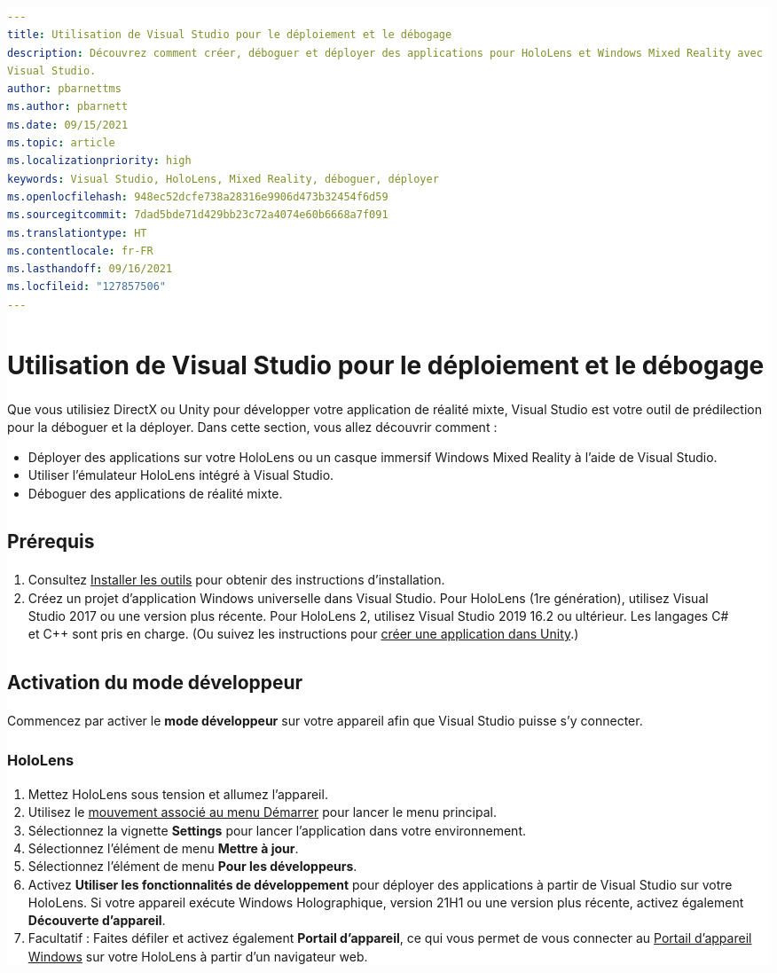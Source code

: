```yaml
---
title: Utilisation de Visual Studio pour le déploiement et le débogage
description: Découvrez comment créer, déboguer et déployer des applications pour HoloLens et Windows Mixed Reality avec Visual Studio.
author: pbarnettms
ms.author: pbarnett
ms.date: 09/15/2021
ms.topic: article
ms.localizationpriority: high
keywords: Visual Studio, HoloLens, Mixed Reality, déboguer, déployer
ms.openlocfilehash: 948ec52dcfe738a28316e9906d473b32454f6d59
ms.sourcegitcommit: 7dad5bde71d429bb23c72a4074e60b6668a7f091
ms.translationtype: HT
ms.contentlocale: fr-FR
ms.lasthandoff: 09/16/2021
ms.locfileid: "127857506"
---
```

# <a name="using-visual-studio-to-deploy-and-debug"></a>Utilisation de Visual Studio pour le déploiement et le débogage

Que vous utilisiez DirectX ou Unity pour développer votre application de réalité mixte, Visual Studio est votre outil de prédilection pour la déboguer et la déployer. Dans cette section, vous allez découvrir comment :
* Déployer des applications sur votre HoloLens ou un casque immersif Windows Mixed Reality à l’aide de Visual Studio.
* Utiliser l’émulateur HoloLens intégré à Visual Studio.
* Déboguer des applications de réalité mixte.

## <a name="prerequisites"></a>Prérequis

1. Consultez [Installer les outils](../../develop/install-the-tools.md#installation-checklist) pour obtenir des instructions d’installation.
2. Créez un projet d’application Windows universelle dans Visual Studio.  Pour HoloLens (1re génération), utilisez Visual Studio 2017 ou une version plus récente.  Pour HoloLens 2, utilisez Visual Studio 2019 16.2 ou ultérieur. Les langages C# et C++ sont pris en charge. (Ou suivez les instructions pour [créer une application dans Unity](../../develop/unity/tutorials/holograms-100.md).)

## <a name="enabling-developer-mode"></a>Activation du mode développeur

Commencez par activer le **mode développeur** sur votre appareil afin que Visual Studio puisse s’y connecter.

### <a name="hololens"></a>HoloLens

1. Mettez HoloLens sous tension et allumez l’appareil.
2. Utilisez le [mouvement associé au menu Démarrer](../../design/system-gesture.md) pour lancer le menu principal.
3. Sélectionnez la vignette **Settings** pour lancer l’application dans votre environnement.
4. Sélectionnez l’élément de menu **Mettre à jour**.
5. Sélectionnez l’élément de menu **Pour les développeurs**.
6. Activez **Utiliser les fonctionnalités de développement** pour déployer des applications à partir de Visual Studio sur votre HoloLens. Si votre appareil exécute Windows Holographique, version 21H1 ou une version plus récente, activez également **Découverte d’appareil**.
7. Facultatif : Faites défiler et activez également **Portail d’appareil**, ce qui vous permet de vous connecter au [Portail d’appareil Windows](using-the-windows-device-portal.md) sur votre HoloLens à partir d’un navigateur web.

